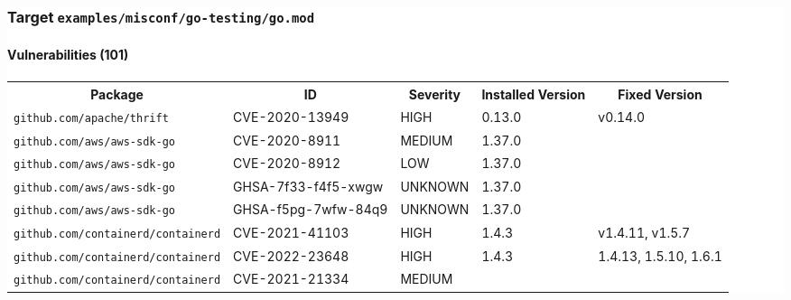 
<h3>Target <code>examples/misconf/go-testing/go.mod</code></h3>
<h4>Vulnerabilities (101)</h4>
<table>
    <tr>
        <th>Package</th>
        <th>ID</th>
        <th>Severity</th>
        <th>Installed Version</th>
        <th>Fixed Version</th>
    </tr>
    <tr>
        <td><code>github.com/apache/thrift</code></td>
        <td>CVE-2020-13949</td>
        <td>HIGH</td>
        <td>0.13.0</td>
        <td>v0.14.0</td>
    </tr>
    <tr>
        <td><code>github.com/aws/aws-sdk-go</code></td>
        <td>CVE-2020-8911</td>
        <td>MEDIUM</td>
        <td>1.37.0</td>
        <td></td>
    </tr>
    <tr>
        <td><code>github.com/aws/aws-sdk-go</code></td>
        <td>CVE-2020-8912</td>
        <td>LOW</td>
        <td>1.37.0</td>
        <td></td>
    </tr>
    <tr>
        <td><code>github.com/aws/aws-sdk-go</code></td>
        <td>GHSA-7f33-f4f5-xwgw</td>
        <td>UNKNOWN</td>
        <td>1.37.0</td>
        <td></td>
    </tr>
    <tr>
        <td><code>github.com/aws/aws-sdk-go</code></td>
        <td>GHSA-f5pg-7wfw-84q9</td>
        <td>UNKNOWN</td>
        <td>1.37.0</td>
        <td></td>
    </tr>
    <tr>
        <td><code>github.com/containerd/containerd</code></td>
        <td>CVE-2021-41103</td>
        <td>HIGH</td>
        <td>1.4.3</td>
        <td>v1.4.11, v1.5.7</td>
    </tr>
    <tr>
        <td><code>github.com/containerd/containerd</code></td>
        <td>CVE-2022-23648</td>
        <td>HIGH</td>
        <td>1.4.3</td>
        <td>1.4.13, 1.5.10, 1.6.1</td>
    </tr>
    <tr>
        <td><code>github.com/containerd/containerd</code></td>
        <td>CVE-2021-21334</td>
        <td>MEDIUM</td>